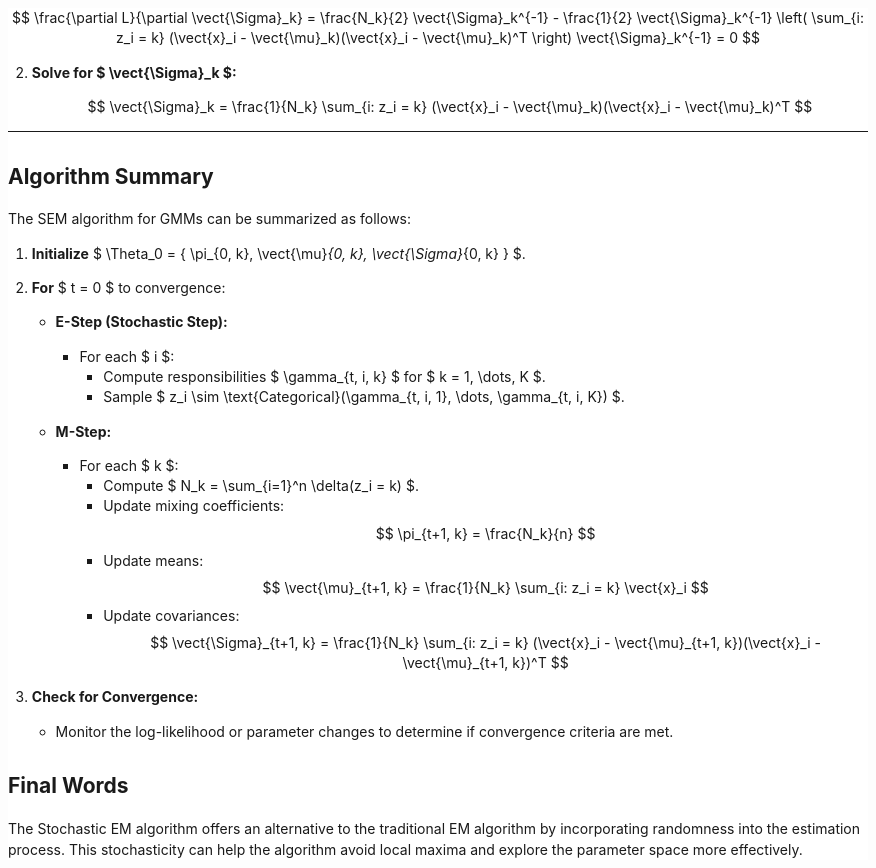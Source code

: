    $$
   \frac{\partial L}{\partial \vect{\Sigma}_k} = \frac{N_k}{2} \vect{\Sigma}_k^{-1} - \frac{1}{2} \vect{\Sigma}_k^{-1} \left( \sum_{i: z_i = k} (\vect{x}_i - \vect{\mu}_k)(\vect{x}_i - \vect{\mu}_k)^T \right) \vect{\Sigma}_k^{-1} = 0
   $$

2. **Solve for $ \vect{\Sigma}_k $:**

   $$
   \vect{\Sigma}_k = \frac{1}{N_k} \sum_{i: z_i = k} (\vect{x}_i - \vect{\mu}_k)(\vect{x}_i - \vect{\mu}_k)^T
   $$

---

## Algorithm Summary

The SEM algorithm for GMMs can be summarized as follows:

1. **Initialize** $ \Theta_0 = \{ \pi_{0, k}, \vect{\mu}_{0, k}, \vect{\Sigma}_{0, k} \} $.

2. **For** $ t = 0 $ to convergence:

   - **E-Step (Stochastic Step):**
     - For each $ i $:
       - Compute responsibilities $ \gamma_{t, i, k} $ for $ k = 1, \dots, K $.
       - Sample $ z_i \sim \text{Categorical}(\gamma_{t, i, 1}, \dots, \gamma_{t, i, K}) $.

   - **M-Step:**
     - For each $ k $:
       - Compute $ N_k = \sum_{i=1}^n \delta(z_i = k) $.
       - Update mixing coefficients:
         $$
         \pi_{t+1, k} = \frac{N_k}{n}
         $$
       - Update means:
         $$
         \vect{\mu}_{t+1, k} = \frac{1}{N_k} \sum_{i: z_i = k} \vect{x}_i
         $$
       - Update covariances:
         $$
         \vect{\Sigma}_{t+1, k} = \frac{1}{N_k} \sum_{i: z_i = k} (\vect{x}_i - \vect{\mu}_{t+1, k})(\vect{x}_i - \vect{\mu}_{t+1, k})^T
         $$

3. **Check for Convergence:**

   - Monitor the log-likelihood or parameter changes to determine if convergence criteria are met.

## Final Words

The Stochastic EM algorithm offers an alternative to the traditional EM algorithm by incorporating randomness into the estimation process. This stochasticity can help the algorithm avoid local maxima and explore the parameter space more effectively.
